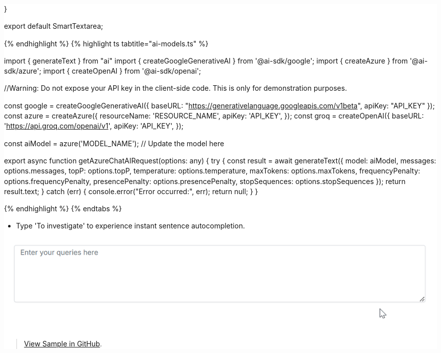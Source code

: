 }

export default SmartTextarea;

{% endhighlight %}
{% highlight ts tabtitle="ai-models.ts" %}

import { generateText } from "ai"
import { createGoogleGenerativeAI } from '@ai-sdk/google';
import { createAzure } from '@ai-sdk/azure';
import { createOpenAI } from '@ai-sdk/openai';

//Warning: Do not expose your API key in the client-side code. This is only for demonstration purposes.

const google = createGoogleGenerativeAI({
    baseURL: "https://generativelanguage.googleapis.com/v1beta",
    apiKey: "API_KEY"
});
const azure = createAzure({
    resourceName: 'RESOURCE_NAME',
    apiKey: 'API_KEY',
});
const groq = createOpenAI({
    baseURL: 'https://api.groq.com/openai/v1',
    apiKey: 'API_KEY',
});

const aiModel = azure('MODEL_NAME'); // Update the model here

export async function getAzureChatAIRequest(options: any) {
    try {
        const result = await generateText({
            model: aiModel,
            messages: options.messages,
            topP: options.topP,
            temperature: options.temperature,
            maxTokens: options.maxTokens,
            frequencyPenalty: options.frequencyPenalty,
            presencePenalty: options.presencePenalty,
            stopSequences: options.stopSequences
        });
        return result.text;
    } catch (err) {
        console.error("Error occurred:", err);
        return null;
    }
}

{% endhighlight %}
{% endtabs %}

* Type 'To investigate' to experience instant sentence autocompletion.

![Syncfusion Smart TextArea - Output](./images/smart-textarea-userphrases.gif)

> [View Sample in GitHub](https://github.com/syncfusion/smart-ai-samples/tree/master/react/src/ai-components/smarttextarea).